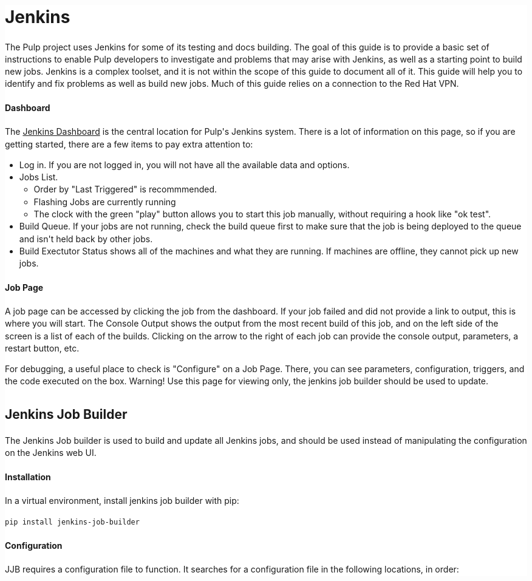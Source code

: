 # Jenkins

The Pulp project uses Jenkins for some of its testing and docs building. The goal of this guide is
to provide a basic set of instructions to enable Pulp developers to investigate and problems that
may arise with Jenkins, as well as a starting point to build new jobs. Jenkins is a complex
toolset, and it is not within the scope of this guide to document all of it. This guide will help
you to identify and fix problems as well as build new jobs. Much of this guide relies on a
connection
to the Red Hat VPN.

#### Dashboard

The [Jenkins Dashboard](https://pulp-jenkins.rhev-ci-vms.eng.rdu2.redhat.com) is the central location
for Pulp's Jenkins system. There is a lot of information on this page, so if you are getting
started, there are a few items to pay extra attention to:
 - Log in. If you are not logged in, you will not have all the available data and options.
 - Jobs List.
   - Order by "Last Triggered" is recommmended.
   - Flashing Jobs are currently running
   - The clock with the green "play" button allows you to start this job manually, without
       requiring a hook like "ok test".
 - Build Queue. If your jobs are not running, check the build queue first to make sure that the job
     is being deployed to the queue and isn't held back by other jobs.
 - Build Exectutor Status shows all of the machines and what they are running. If machines are
     offline, they cannot pick up new jobs.

#### Job Page

A job page can be accessed by clicking the job from the dashboard. If your job failed and did not
provide a link to output, this is where you will start. The Console Output shows the output from
the most recent build of this job, and on the left side of the screen is a list of each of the
builds. Clicking on the arrow to the right of each job can provide the console output, parameters,
a restart button, etc.

For debugging, a useful place to check is "Configure" on a Job Page. There, you can see parameters,
configuration, triggers, and the code executed on the box. Warning! Use this page for viewing only,
the jenkins job builder should be used to update.

## Jenkins Job Builder

The Jenkins Job builder is used to build and update all Jenkins jobs, and should be used instead of
manipulating the configuration on the Jenkins web UI.

#### Installation

In a virtual environment, install jenkins job builder with pip:

    pip install jenkins-job-builder

#### Configuration

JJB requires a configuration file to function. It searches for a configuration
file in the following locations, in order:
